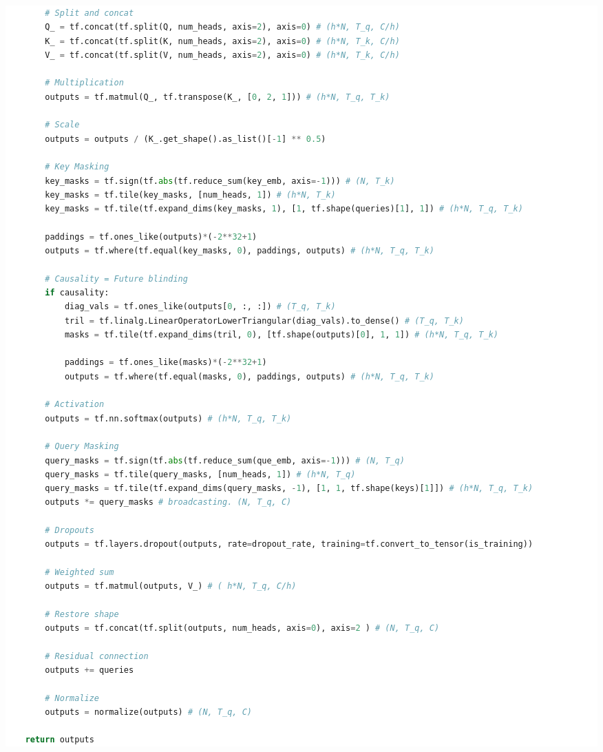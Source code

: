 ```python
        # Split and concat
        Q_ = tf.concat(tf.split(Q, num_heads, axis=2), axis=0) # (h*N, T_q, C/h) 
        K_ = tf.concat(tf.split(K, num_heads, axis=2), axis=0) # (h*N, T_k, C/h) 
        V_ = tf.concat(tf.split(V, num_heads, axis=2), axis=0) # (h*N, T_k, C/h) 

        # Multiplication
        outputs = tf.matmul(Q_, tf.transpose(K_, [0, 2, 1])) # (h*N, T_q, T_k)
        
        # Scale
        outputs = outputs / (K_.get_shape().as_list()[-1] ** 0.5)
        
        # Key Masking
        key_masks = tf.sign(tf.abs(tf.reduce_sum(key_emb, axis=-1))) # (N, T_k)
        key_masks = tf.tile(key_masks, [num_heads, 1]) # (h*N, T_k)
        key_masks = tf.tile(tf.expand_dims(key_masks, 1), [1, tf.shape(queries)[1], 1]) # (h*N, T_q, T_k)
        
        paddings = tf.ones_like(outputs)*(-2**32+1)
        outputs = tf.where(tf.equal(key_masks, 0), paddings, outputs) # (h*N, T_q, T_k)
  
        # Causality = Future blinding
        if causality:
            diag_vals = tf.ones_like(outputs[0, :, :]) # (T_q, T_k)
            tril = tf.linalg.LinearOperatorLowerTriangular(diag_vals).to_dense() # (T_q, T_k)
            masks = tf.tile(tf.expand_dims(tril, 0), [tf.shape(outputs)[0], 1, 1]) # (h*N, T_q, T_k)
   
            paddings = tf.ones_like(masks)*(-2**32+1)
            outputs = tf.where(tf.equal(masks, 0), paddings, outputs) # (h*N, T_q, T_k)
  
        # Activation
        outputs = tf.nn.softmax(outputs) # (h*N, T_q, T_k)
         
        # Query Masking
        query_masks = tf.sign(tf.abs(tf.reduce_sum(que_emb, axis=-1))) # (N, T_q)
        query_masks = tf.tile(query_masks, [num_heads, 1]) # (h*N, T_q)
        query_masks = tf.tile(tf.expand_dims(query_masks, -1), [1, 1, tf.shape(keys)[1]]) # (h*N, T_q, T_k)
        outputs *= query_masks # broadcasting. (N, T_q, C)
          
        # Dropouts
        outputs = tf.layers.dropout(outputs, rate=dropout_rate, training=tf.convert_to_tensor(is_training))
               
        # Weighted sum
        outputs = tf.matmul(outputs, V_) # ( h*N, T_q, C/h)
        
        # Restore shape
        outputs = tf.concat(tf.split(outputs, num_heads, axis=0), axis=2 ) # (N, T_q, C)
              
        # Residual connection
        outputs += queries
              
        # Normalize
        outputs = normalize(outputs) # (N, T_q, C)
 
    return outputs
```
